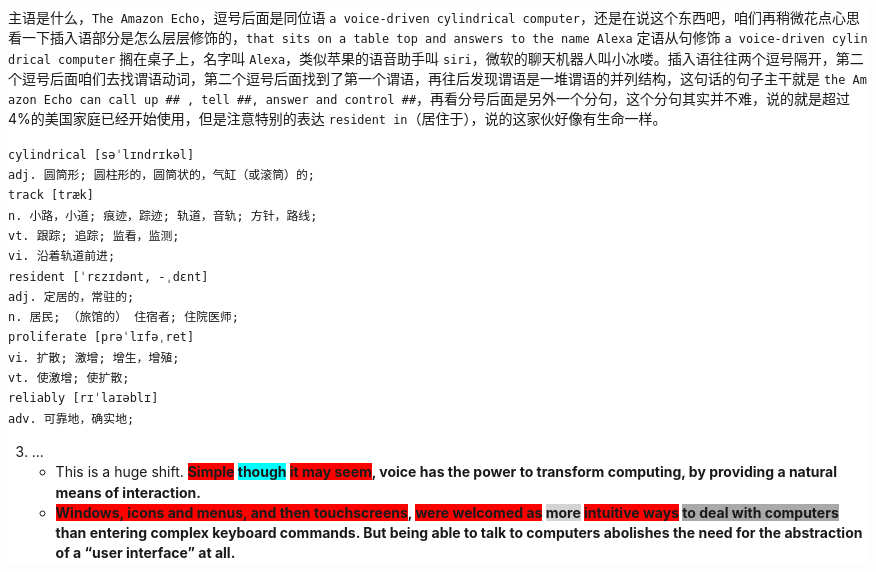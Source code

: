 主语是什么，`The Amazon Echo`，逗号后面是同位语 `a voice-driven cylindrical computer`，还是在说这个东西吧，咱们再稍微花点心思看一下插入语部分是怎么层层修饰的，`that sits on a table top and answers to the name Alexa` 定语从句修饰 `a voice-driven cylindrical computer` 搁在桌子上，名字叫 `Alexa`，类似苹果的语音助手叫 `siri`，微软的聊天机器人叫小冰喽。插入语往往两个逗号隔开，第二个逗号后面咱们去找谓语动词，第二个逗号后面找到了第一个谓语，再往后发现谓语是一堆谓语的并列结构，这句话的句子主干就是 `the Amazon Echo can call up ## , tell ##, answer and control ##`，再看分号后面是另外一个分句，这个分句其实并不难，说的就是超过4%的美国家庭已经开始使用，但是注意特别的表达 `resident in`（居住于），说的这家伙好像有生命一样。


```
cylindrical [səˈlɪndrɪkəl]
adj. 圆筒形; 圆柱形的，圆筒状的，气缸（或滚筒）的;
track [træk]
n. 小路，小道; 痕迹，踪迹; 轨道，音轨; 方针，路线;
vt. 跟踪; 追踪; 监看，监测;
vi. 沿着轨道前进;
resident [ˈrɛzɪdənt, -ˌdɛnt]
adj. 定居的，常驻的;
n. 居民; （旅馆的） 住宿者; 住院医师;
proliferate [prəˈlɪfəˌret]
vi. 扩散; 激增; 增生，增殖;
vt. 使激增; 使扩散;
reliably [rɪˈlaɪəblɪ]
adv. 可靠地，确实地;
```


3. ...
    - This is a huge shift. **<span style="background:red"><span class="word-node">Simple</span></span> <span style="background:aqua"><span class="word-node">though</span></span> <span style="background:red"><span class="word-node">it</span> <span class="word-node">may</span> <span class="word-node">seem</span></span>, <span class="word-node">voice</span> <span class="word-node">has</span> <span class="word-node">the</span> <span class="word-node">power</span> <span class="word-node">to</span> <span class="word-node">transform</span> <span class="word-node">computing</span>, <span class="word-node">by</span> <span class="word-node">providing</span> <span class="word-node">a</span> <span class="word-node">natural</span> <span class="word-node">means</span> <span class="word-node">of</span> <span class="word-node">interaction</span>.**
    - **<span style="background:red"><span class="word-node">Windows</span>, <span class="word-node">icons</span> <span class="word-node">and</span> <span class="word-node">menus</span>, <span class="word-node">and</span> <span class="word-node">then</span> <span class="word-node">touchscreens</span></span>, <span style="background:red"><span class="word-node">were</span> <span class="word-node">welcomed</span> <span class="word-node">as</span></span> <span style="background:lightgray"><span class="word-node">more</span></span> <span style="background:red"><span class="word-node">intuitive</span> <span class="word-node">ways</span></span> <span style="background:darkgray"><span class="word-node">to</span> <span class="word-node">deal</span> <span class="word-node">with</span> <span class="word-node">computers</span></span> <span class="word-node">than</span> <span class="word-node">entering</span> <span class="word-node">complex</span> <span class="word-node">keyboard</span> <span class="word-node">commands</span>. <span class="word-node">But</span> <span class="word-node">being</span> <span class="word-node">able</span> <span class="word-node">to</span> <span class="word-node">talk</span> <span class="word-node">to</span> <span class="word-node">computers</span> <span class="word-node">abolishes</span> <span class="word-node">the</span> <span class="word-node">need</span> <span class="word-node">for</span> <span class="word-node">the</span> <span class="word-node">abstraction</span> <span class="word-node">of</span> <span class="word-node">a</span> “user <span class="word-node">interface</span>” <span class="word-node">at</span> <span class="word-node">all</span>.**